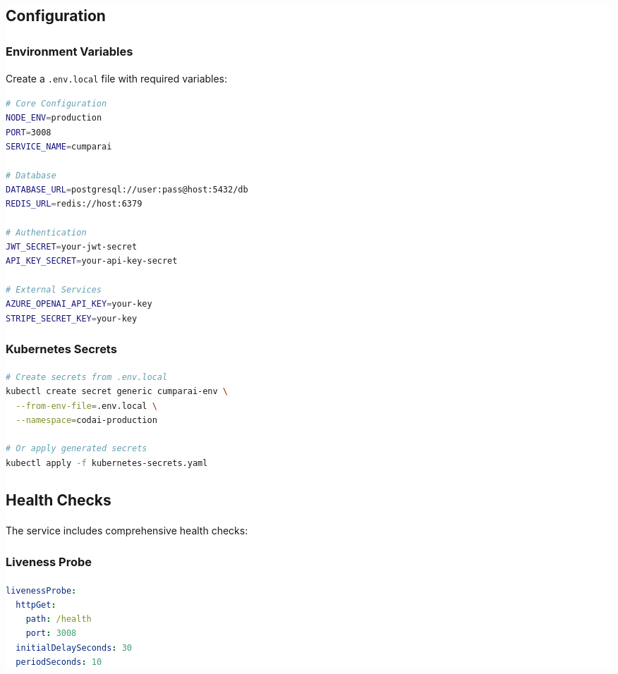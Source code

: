 ## Configuration

### Environment Variables

Create a `.env.local` file with required variables:

```bash
# Core Configuration
NODE_ENV=production
PORT=3008
SERVICE_NAME=cumparai

# Database
DATABASE_URL=postgresql://user:pass@host:5432/db
REDIS_URL=redis://host:6379

# Authentication
JWT_SECRET=your-jwt-secret
API_KEY_SECRET=your-api-key-secret

# External Services
AZURE_OPENAI_API_KEY=your-key
STRIPE_SECRET_KEY=your-key
```

### Kubernetes Secrets

```bash
# Create secrets from .env.local
kubectl create secret generic cumparai-env \
  --from-env-file=.env.local \
  --namespace=codai-production

# Or apply generated secrets
kubectl apply -f kubernetes-secrets.yaml
```

## Health Checks

The service includes comprehensive health checks:

### Liveness Probe

```yaml
livenessProbe:
  httpGet:
    path: /health
    port: 3008
  initialDelaySeconds: 30
  periodSeconds: 10
```
